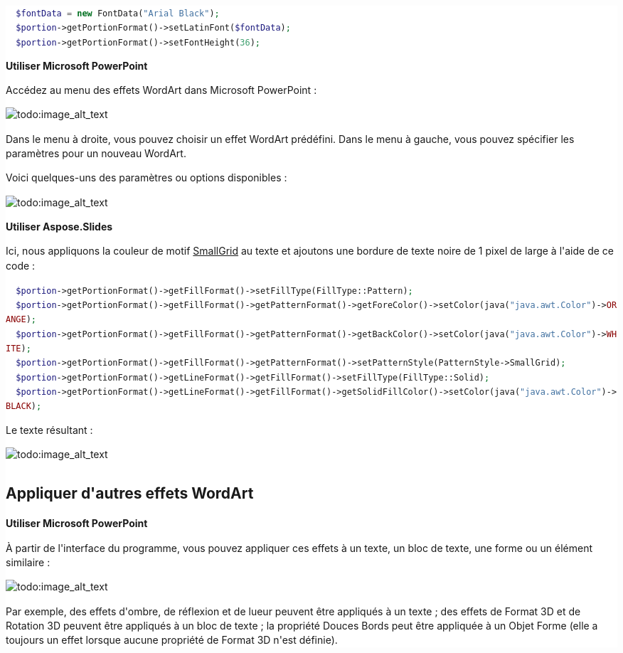 ```php
  $fontData = new FontData("Arial Black");
  $portion->getPortionFormat()->setLatinFont($fontData);
  $portion->getPortionFormat()->setFontHeight(36);

```

**Utiliser Microsoft PowerPoint**

Accédez au menu des effets WordArt dans Microsoft PowerPoint :

![todo:image_alt_text](image-20200930113926-1.png)

Dans le menu à droite, vous pouvez choisir un effet WordArt prédéfini. Dans le menu à gauche, vous pouvez spécifier les paramètres pour un nouveau WordArt.

Voici quelques-uns des paramètres ou options disponibles :

![todo:image_alt_text](image-20200930114015-3.png)

**Utiliser Aspose.Slides**

Ici, nous appliquons la couleur de motif [SmallGrid](https://reference.aspose.com/slides/php-java/aspose.slides/PatternStyle#SmallGrid) au texte et ajoutons une bordure de texte noire de 1 pixel de large à l'aide de ce code :

```php
  $portion->getPortionFormat()->getFillFormat()->setFillType(FillType::Pattern);
  $portion->getPortionFormat()->getFillFormat()->getPatternFormat()->getForeColor()->setColor(java("java.awt.Color")->ORANGE);
  $portion->getPortionFormat()->getFillFormat()->getPatternFormat()->getBackColor()->setColor(java("java.awt.Color")->WHITE);
  $portion->getPortionFormat()->getFillFormat()->getPatternFormat()->setPatternStyle(PatternStyle->SmallGrid);
  $portion->getPortionFormat()->getLineFormat()->getFillFormat()->setFillType(FillType::Solid);
  $portion->getPortionFormat()->getLineFormat()->getFillFormat()->getSolidFillColor()->setColor(java("java.awt.Color")->BLACK);

```

Le texte résultant :

![todo:image_alt_text](image-20200930114108-4.png)

## Appliquer d'autres effets WordArt

**Utiliser Microsoft PowerPoint**

À partir de l'interface du programme, vous pouvez appliquer ces effets à un texte, un bloc de texte, une forme ou un élément similaire :

![todo:image_alt_text](image-20200930114129-5.png)

Par exemple, des effets d'ombre, de réflexion et de lueur peuvent être appliqués à un texte ; des effets de Format 3D et de Rotation 3D peuvent être appliqués à un bloc de texte ; la propriété Douces Bords peut être appliquée à un Objet Forme (elle a toujours un effet lorsque aucune propriété de Format 3D n'est définie). 
